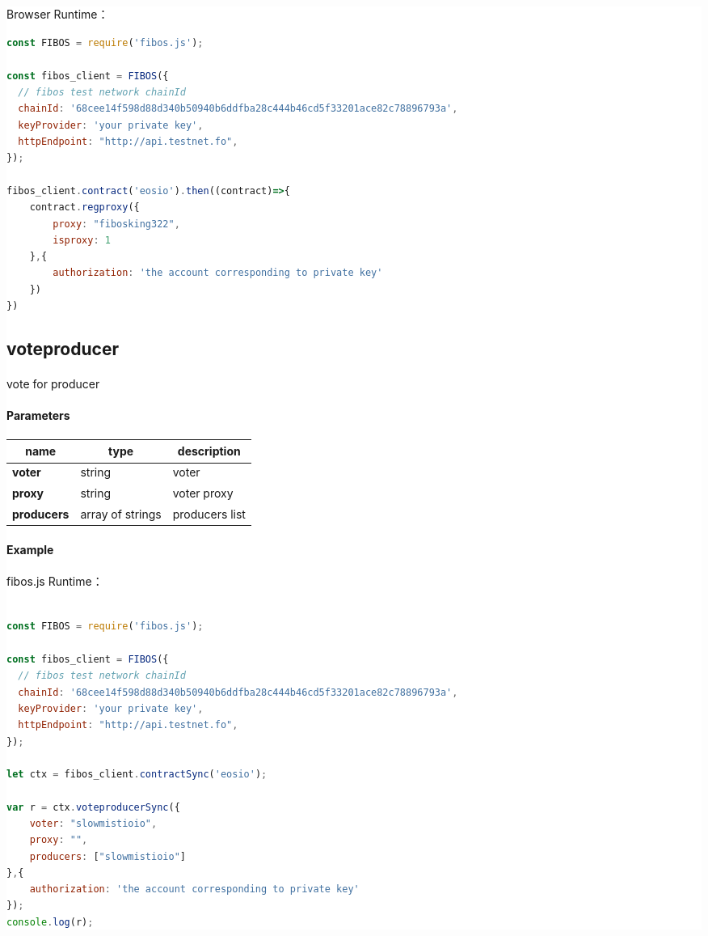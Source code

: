 Browser Runtime：

```javascript
const FIBOS = require('fibos.js');

const fibos_client = FIBOS({
  // fibos test network chainId
  chainId: '68cee14f598d88d340b50940b6ddfba28c444b46cd5f33201ace82c78896793a',
  keyProvider: 'your private key',
  httpEndpoint: "http://api.testnet.fo",
});

fibos_client.contract('eosio').then((contract)=>{
    contract.regproxy({
        proxy: "fibosking322",
        isproxy: 1
    },{
        authorization: 'the account corresponding to private key'
    })
})
```



## voteproducer

vote for producer

#### Parameters

| name          | type             | description |
| ------------- | ---------------- | ----------- |
| **voter**     | string           | voter      |
| **proxy**     | string           | voter proxy|
| **producers** | array of strings | producers list |

#### Example

fibos.js Runtime：

```javascript

const FIBOS = require('fibos.js');

const fibos_client = FIBOS({
  // fibos test network chainId
  chainId: '68cee14f598d88d340b50940b6ddfba28c444b46cd5f33201ace82c78896793a',
  keyProvider: 'your private key',
  httpEndpoint: "http://api.testnet.fo",
});

let ctx = fibos_client.contractSync('eosio');

var r = ctx.voteproducerSync({
    voter: "slowmistioio",
    proxy: "",
    producers: ["slowmistioio"]
},{
    authorization: 'the account corresponding to private key' 
});
console.log(r);
```
